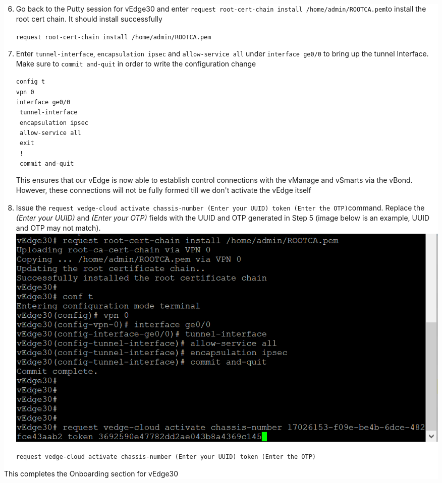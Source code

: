 6. Go back to the Putty session for vEdge30 and enter `request root-cert-chain install /home/admin/ROOTCA.pem`to install the root cert chain. It should install successfully
    ```
    request root-cert-chain install /home/admin/ROOTCA.pem
    ```
7. Enter  `tunnel-interface`, `encapsulation ipsec` and `allow-service all` under `interface ge0/0` to bring up the tunnel Interface. Make sure to `commit and-quit` in order to write the configuration change
    ```
    config t
    vpn 0
    interface ge0/0
     tunnel-interface
     encapsulation ipsec
     allow-service all
     exit
     !
     commit and-quit
     ```

    This ensures that our vEdge is now able to establish control connections with the vManage and vSmarts via the vBond. However, these connections will not be fully formed till we don't activate the vEdge itself

8. Issue the `request vedge-cloud activate chassis-number (Enter your UUID) token (Enter the OTP)`command. Replace the *(Enter your UUID)* and *(Enter your OTP)* fields with the UUID and OTP generated in Step 5 (image below is an example, UUID and OTP may not match).
    ![](/images/Deploying_vEdge30/06_certtunn.PNG)
    ```
    request vedge-cloud activate chassis-number (Enter your UUID) token (Enter the OTP)
    ```
This completes the Onboarding section for vEdge30
